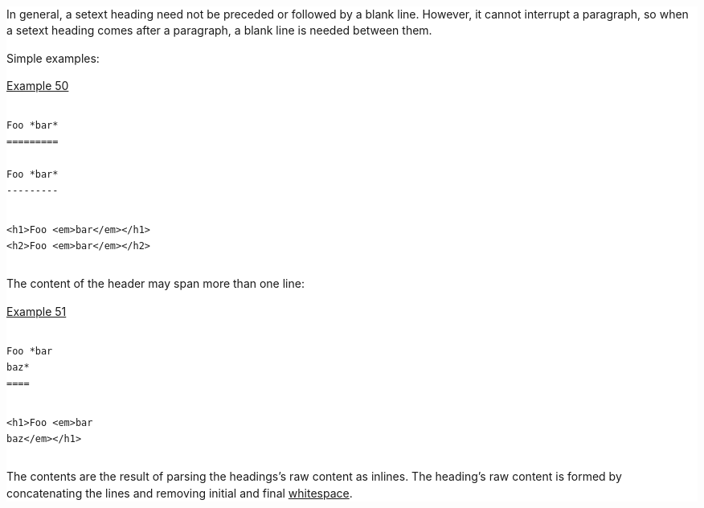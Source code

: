 In general, a setext heading need not be preceded or followed by a blank
line. However, it cannot interrupt a paragraph, so when a setext heading
comes after a paragraph, a blank line is needed between them.

Simple examples:

<div id="example-50" class="example">

<div class="examplenum">

[Example 50](#example-50)

</div>

<div class="column">

    Foo *bar*
    =========
    
    Foo *bar*
    ---------

</div>

<div class="column">

    <h1>Foo <em>bar</em></h1>
    <h2>Foo <em>bar</em></h2>

</div>

</div>

The content of the header may span more than one line:

<div id="example-51" class="example">

<div class="examplenum">

[Example 51](#example-51)

</div>

<div class="column">

    Foo *bar
    baz*
    ====

</div>

<div class="column">

    <h1>Foo <em>bar
    baz</em></h1>

</div>

</div>

The contents are the result of parsing the headings’s raw content as
inlines. The heading’s raw content is formed by concatenating the lines
and removing initial and final [whitespace](#whitespace).

